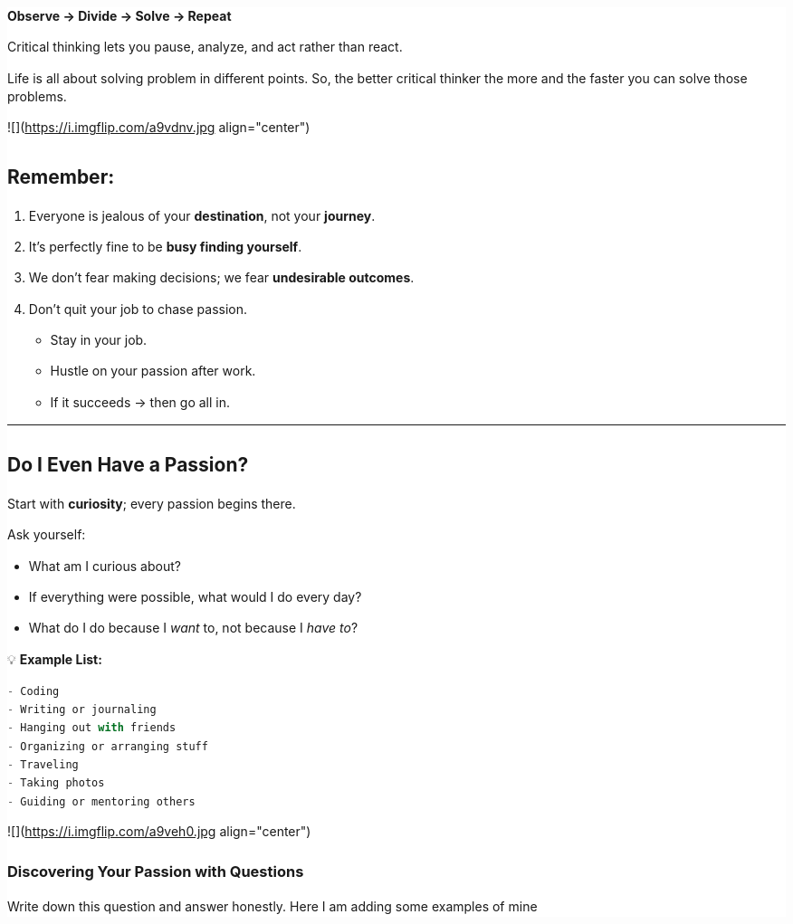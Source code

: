**Observe → Divide → Solve → Repeat**

Critical thinking lets you pause, analyze, and act rather than react.

Life is all about solving problem in different points. So, the better critical thinker the more and the faster you can solve those problems.

![](https://i.imgflip.com/a9vdnv.jpg align="center")

## Remember:

1. Everyone is jealous of your **destination**, not your **journey**.
    
2. It’s perfectly fine to be **busy finding yourself**.
    
3. We don’t fear making decisions; we fear **undesirable outcomes**.
    
4. Don’t quit your job to chase passion.
    
    * Stay in your job.
        
    * Hustle on your passion after work.
        
    * If it succeeds → then go all in.
        

---

## Do I Even Have a Passion?

Start with **curiosity**; every passion begins there.

Ask yourself:

* What am I curious about?
    
* If everything were possible, what would I do every day?
    
* What do I do because I *want* to, not because I *have to*?
    

💡 **Example List:**

```javascript
- Coding
- Writing or journaling
- Hanging out with friends
- Organizing or arranging stuff
- Traveling
- Taking photos
- Guiding or mentoring others
```

![](https://i.imgflip.com/a9veh0.jpg align="center")

### Discovering Your Passion with Questions

Write down this question and answer honestly. Here I am adding some examples of mine
